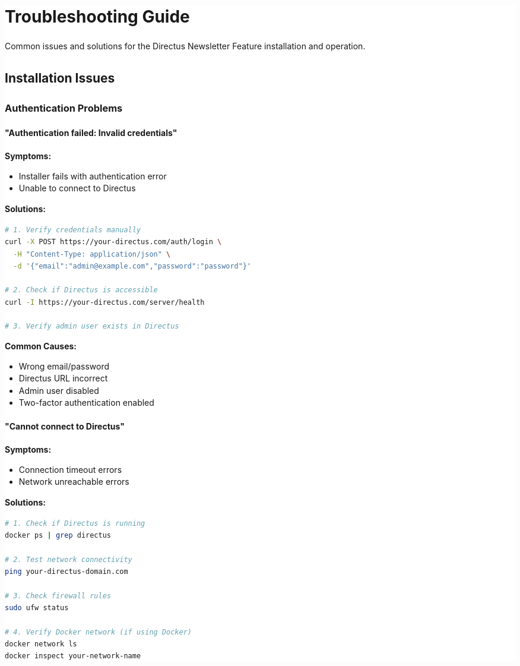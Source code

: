 # Troubleshooting Guide

Common issues and solutions for the Directus Newsletter Feature installation and operation.

## Installation Issues

### Authentication Problems

#### "Authentication failed: Invalid credentials"

**Symptoms:**
- Installer fails with authentication error
- Unable to connect to Directus

**Solutions:**
```bash
# 1. Verify credentials manually
curl -X POST https://your-directus.com/auth/login \
  -H "Content-Type: application/json" \
  -d '{"email":"admin@example.com","password":"password"}'

# 2. Check if Directus is accessible
curl -I https://your-directus.com/server/health

# 3. Verify admin user exists in Directus
```

**Common Causes:**
- Wrong email/password
- Directus URL incorrect
- Admin user disabled
- Two-factor authentication enabled

#### "Cannot connect to Directus"

**Symptoms:**
- Connection timeout errors
- Network unreachable errors

**Solutions:**
```bash
# 1. Check if Directus is running
docker ps | grep directus

# 2. Test network connectivity
ping your-directus-domain.com

# 3. Check firewall rules
sudo ufw status

# 4. Verify Docker network (if using Docker)
docker network ls
docker inspect your-network-name
```

